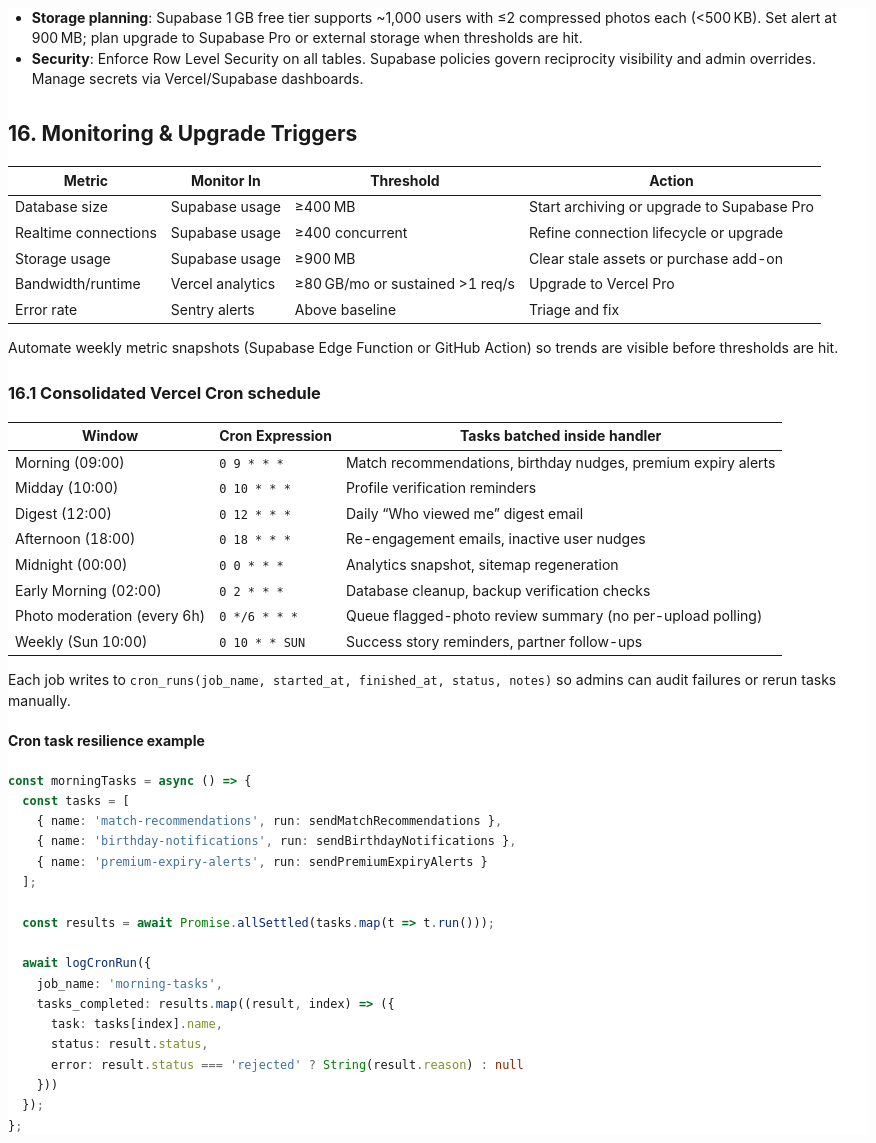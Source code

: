 - **Storage planning**: Supabase 1 GB free tier supports ~1,000 users with ≤2 compressed photos each (<500 KB). Set alert at 900 MB; plan upgrade to Supabase Pro or external storage when thresholds are hit.
- **Security**: Enforce Row Level Security on all tables. Supabase policies govern reciprocity visibility and admin overrides. Manage secrets via Vercel/Supabase dashboards.

## 16. Monitoring & Upgrade Triggers

| Metric | Monitor In | Threshold | Action |
|--------|------------|-----------|--------|
| Database size | Supabase usage | ≥400 MB | Start archiving or upgrade to Supabase Pro |
| Realtime connections | Supabase usage | ≥400 concurrent | Refine connection lifecycle or upgrade |
| Storage usage | Supabase usage | ≥900 MB | Clear stale assets or purchase add-on |
| Bandwidth/runtime | Vercel analytics | ≥80 GB/mo or sustained >1 req/s | Upgrade to Vercel Pro |
| Error rate | Sentry alerts | Above baseline | Triage and fix |

Automate weekly metric snapshots (Supabase Edge Function or GitHub Action) so trends are visible before thresholds are hit.

### 16.1 Consolidated Vercel Cron schedule

| Window | Cron Expression | Tasks batched inside handler |
|--------|-----------------|-------------------------------|
| Morning (09:00) | `0 9 * * *` | Match recommendations, birthday nudges, premium expiry alerts |
| Midday (10:00) | `0 10 * * *` | Profile verification reminders |
| Digest (12:00) | `0 12 * * *` | Daily “Who viewed me” digest email |
| Afternoon (18:00) | `0 18 * * *` | Re-engagement emails, inactive user nudges |
| Midnight (00:00) | `0 0 * * *` | Analytics snapshot, sitemap regeneration |
| Early Morning (02:00) | `0 2 * * *` | Database cleanup, backup verification checks |
| Photo moderation (every 6h) | `0 */6 * * *` | Queue flagged-photo review summary (no per-upload polling) |
| Weekly (Sun 10:00) | `0 10 * * SUN` | Success story reminders, partner follow-ups |

Each job writes to `cron_runs(job_name, started_at, finished_at, status, notes)` so admins can audit failures or rerun tasks manually.

#### Cron task resilience example

```typescript
const morningTasks = async () => {
  const tasks = [
    { name: 'match-recommendations', run: sendMatchRecommendations },
    { name: 'birthday-notifications', run: sendBirthdayNotifications },
    { name: 'premium-expiry-alerts', run: sendPremiumExpiryAlerts }
  ];

  const results = await Promise.allSettled(tasks.map(t => t.run()));

  await logCronRun({
    job_name: 'morning-tasks',
    tasks_completed: results.map((result, index) => ({
      task: tasks[index].name,
      status: result.status,
      error: result.status === 'rejected' ? String(result.reason) : null
    }))
  });
};
```